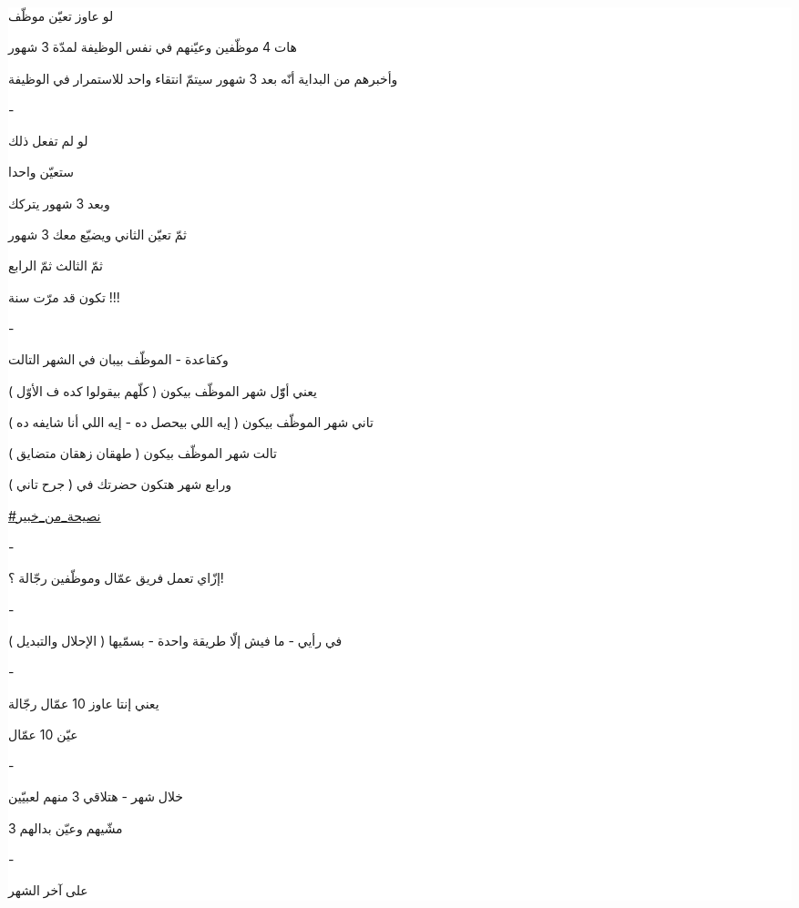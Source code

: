 لو عاوز تعيّن موظّف

هات 4 موظّفين وعيّنهم في نفس الوظيفة لمدّة 3 شهور

وأخبرهم من البداية أنّه بعد 3 شهور سيتمّ انتقاء واحد
للاستمرار في الوظيفة

\-

لو لم تفعل ذلك

ستعيّن واحدا

وبعد 3 شهور يتركك

ثمّ تعيّن الثاني ويضيّع معك 3 شهور

ثمّ الثالث ثمّ الرابع

تكون قد مرّت سنة !!!

\-

وكقاعدة - الموظّف بيبان في الشهر التالت

يعني أوّّل شهر الموظّف بيكون ( كلّهم بيقولوا كده ف
الأوّل )

تاني شهر الموظّف بيكون ( إيه اللي بيحصل ده - إيه اللي أنا
شايفه ده )

تالت شهر الموظّف بيكون ( طهقان زهقان متضايق )

ورابع شهر هتكون حضرتك في ( جرح تاني )

[<u>\#نصيحة\_من\_خبير</u>](https://www.facebook.com/hashtag/%D9%86%D8%B5%D9%8A%D8%AD%D8%A9_%D9%85%D9%86_%D8%AE%D8%A8%D9%8A%D8%B1?__eep__=6&__cft__%5b0%5d=AZV2xrk3rwLZwHJrNvFM938UO86TRvPbTkwynH4WUTMtfhXFT1FwnI5GIzGjWneq1PKEUDdIvvSgrwpZRnlgNfcVPFAl8LLgN_ECNB87b7NlQTEu9Ctrmn5teTQ4Q-pqHMSEUUAU_GBOQLXohSf_hndfKNsRTLJWvYgfXT-3BxtI4cedWOcM5nB_SmCLcNmuc1U&__tn__=*NK-R)

\-

إزّاي تعمل فريق عمّال وموظّفين رجّالة ؟!

\-

في رأيي - ما فيش إلّا طريقة واحدة - بسمّيها ( الإحلال
والتبديل )

\-

يعني إنتا عاوز 10 عمّال رجّالة

عيّن 10 عمّال

\-

خلال شهر - هتلاقي 3 منهم لعبيّين

مشّيهم وعيّن بدالهم 3

\-

على آخر الشهر
